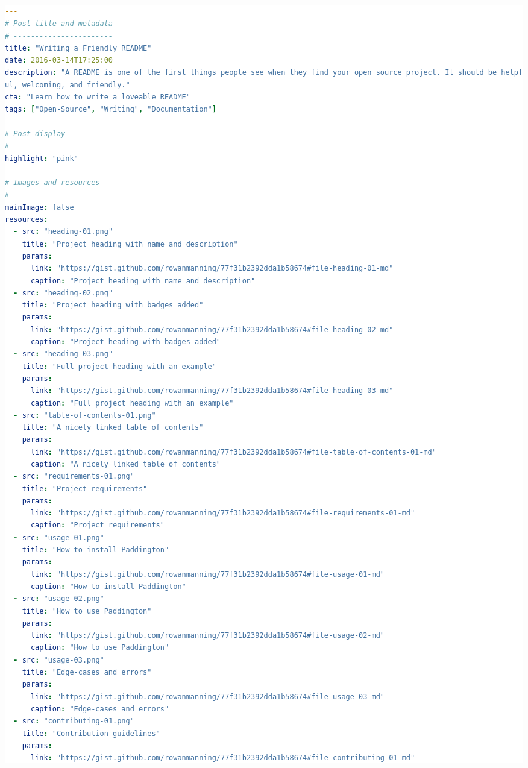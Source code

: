 ```yaml
---
# Post title and metadata
# -----------------------
title: "Writing a Friendly README"
date: 2016-03-14T17:25:00
description: "A README is one of the first things people see when they find your open source project. It should be helpful, welcoming, and friendly."
cta: "Learn how to write a loveable README"
tags: ["Open-Source", "Writing", "Documentation"]

# Post display
# ------------
highlight: "pink"

# Images and resources
# --------------------
mainImage: false
resources:
  - src: "heading-01.png"
    title: "Project heading with name and description"
    params:
      link: "https://gist.github.com/rowanmanning/77f31b2392dda1b58674#file-heading-01-md"
      caption: "Project heading with name and description"
  - src: "heading-02.png"
    title: "Project heading with badges added"
    params:
      link: "https://gist.github.com/rowanmanning/77f31b2392dda1b58674#file-heading-02-md"
      caption: "Project heading with badges added"
  - src: "heading-03.png"
    title: "Full project heading with an example"
    params:
      link: "https://gist.github.com/rowanmanning/77f31b2392dda1b58674#file-heading-03-md"
      caption: "Full project heading with an example"
  - src: "table-of-contents-01.png"
    title: "A nicely linked table of contents"
    params:
      link: "https://gist.github.com/rowanmanning/77f31b2392dda1b58674#file-table-of-contents-01-md"
      caption: "A nicely linked table of contents"
  - src: "requirements-01.png"
    title: "Project requirements"
    params:
      link: "https://gist.github.com/rowanmanning/77f31b2392dda1b58674#file-requirements-01-md"
      caption: "Project requirements"
  - src: "usage-01.png"
    title: "How to install Paddington"
    params:
      link: "https://gist.github.com/rowanmanning/77f31b2392dda1b58674#file-usage-01-md"
      caption: "How to install Paddington"
  - src: "usage-02.png"
    title: "How to use Paddington"
    params:
      link: "https://gist.github.com/rowanmanning/77f31b2392dda1b58674#file-usage-02-md"
      caption: "How to use Paddington"
  - src: "usage-03.png"
    title: "Edge-cases and errors"
    params:
      link: "https://gist.github.com/rowanmanning/77f31b2392dda1b58674#file-usage-03-md"
      caption: "Edge-cases and errors"
  - src: "contributing-01.png"
    title: "Contribution guidelines"
    params:
      link: "https://gist.github.com/rowanmanning/77f31b2392dda1b58674#file-contributing-01-md"
```

[common-questions]: https://github.com/springernature/pa11y#common-questions
[contributing]: https://help.github.com/articles/setting-guidelines-for-repository-contributors/
[contributor-covenant]: http://contributor-covenant.org/
[examples]: https://github.com/rowanmanning/commandeer#examples
[migration]: https://github.com/springernature/pa11y/blob/master/MIGRATION.md
[readme]: https://gist.github.com/rowanmanning/77f31b2392dda1b58674#file-readme-md
[shields]: http://shields.io/
[thanks]: https://github.com/rowanmanning/joblint#thanks
[the-fold]: http://iampaddy.com/lifebelow600/
[why]: https://github.com/rowanmanning/proclaim#why